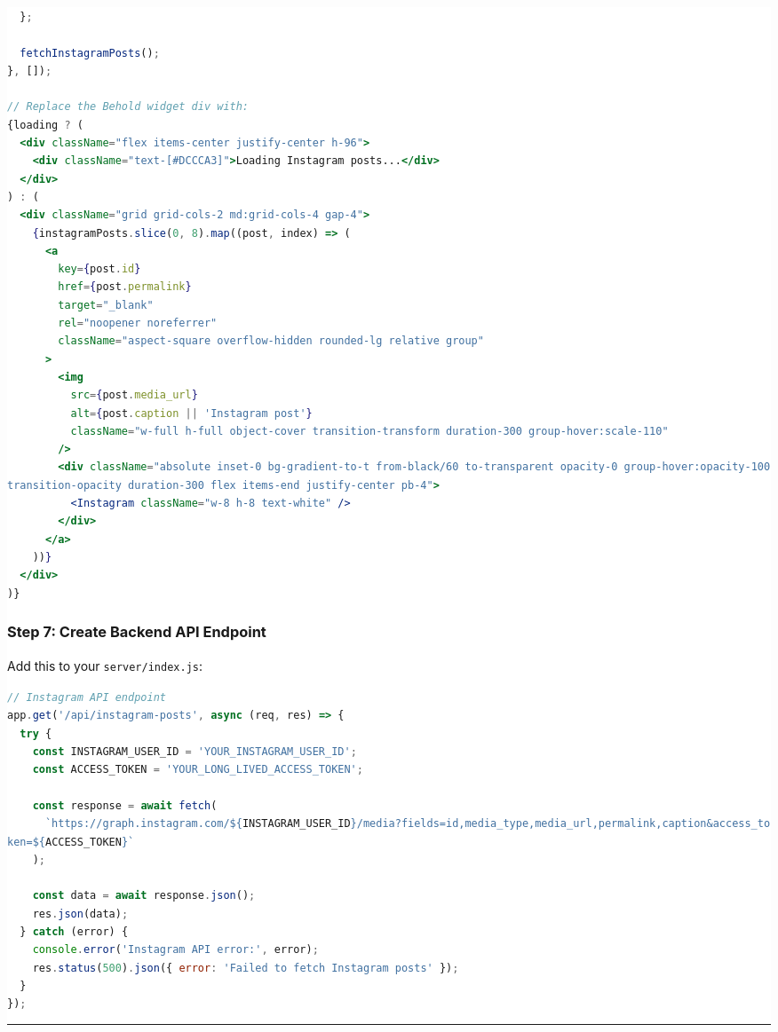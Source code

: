 ```jsx
  };
  
  fetchInstagramPosts();
}, []);

// Replace the Behold widget div with:
{loading ? (
  <div className="flex items-center justify-center h-96">
    <div className="text-[#DCCCA3]">Loading Instagram posts...</div>
  </div>
) : (
  <div className="grid grid-cols-2 md:grid-cols-4 gap-4">
    {instagramPosts.slice(0, 8).map((post, index) => (
      <a
        key={post.id}
        href={post.permalink}
        target="_blank"
        rel="noopener noreferrer"
        className="aspect-square overflow-hidden rounded-lg relative group"
      >
        <img 
          src={post.media_url}
          alt={post.caption || 'Instagram post'}
          className="w-full h-full object-cover transition-transform duration-300 group-hover:scale-110"
        />
        <div className="absolute inset-0 bg-gradient-to-t from-black/60 to-transparent opacity-0 group-hover:opacity-100 transition-opacity duration-300 flex items-end justify-center pb-4">
          <Instagram className="w-8 h-8 text-white" />
        </div>
      </a>
    ))}
  </div>
)}
```

### Step 7: Create Backend API Endpoint
Add this to your `server/index.js`:

```javascript
// Instagram API endpoint
app.get('/api/instagram-posts', async (req, res) => {
  try {
    const INSTAGRAM_USER_ID = 'YOUR_INSTAGRAM_USER_ID';
    const ACCESS_TOKEN = 'YOUR_LONG_LIVED_ACCESS_TOKEN';
    
    const response = await fetch(
      `https://graph.instagram.com/${INSTAGRAM_USER_ID}/media?fields=id,media_type,media_url,permalink,caption&access_token=${ACCESS_TOKEN}`
    );
    
    const data = await response.json();
    res.json(data);
  } catch (error) {
    console.error('Instagram API error:', error);
    res.status(500).json({ error: 'Failed to fetch Instagram posts' });
  }
});
```

---